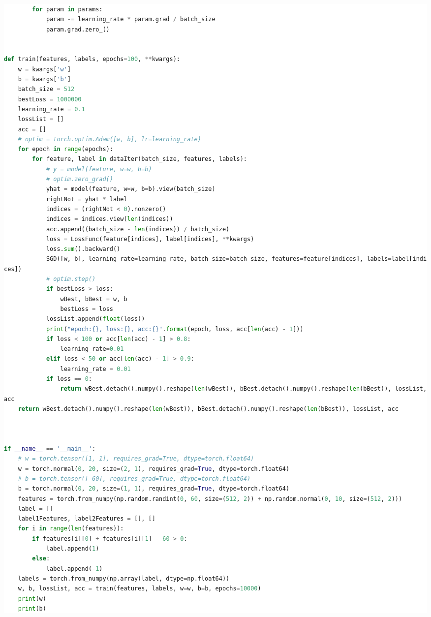 ```python
        for param in params:
            param -= learning_rate * param.grad / batch_size
            param.grad.zero_()


def train(features, labels, epochs=100, **kwargs):
    w = kwargs['w']
    b = kwargs['b']
    batch_size = 512
    bestLoss = 1000000
    learning_rate = 0.1
    lossList = []
    acc = []
    # optim = torch.optim.Adam([w, b], lr=learning_rate)
    for epoch in range(epochs):
        for feature, label in dataIter(batch_size, features, labels):
            # y = model(feature, w=w, b=b)
            # optim.zero_grad()
            yhat = model(feature, w=w, b=b).view(batch_size)
            rightNot = yhat * label
            indices = (rightNot < 0).nonzero()
            indices = indices.view(len(indices))
            acc.append((batch_size - len(indices)) / batch_size)
            loss = LossFunc(feature[indices], label[indices], **kwargs)
            loss.sum().backward()
            SGD([w, b], learning_rate=learning_rate, batch_size=batch_size, features=feature[indices], labels=label[indices])
            # optim.step()
            if bestLoss > loss:
                wBest, bBest = w, b
                bestLoss = loss
            lossList.append(float(loss))
            print("epoch:{}, loss:{}, acc:{}".format(epoch, loss, acc[len(acc) - 1]))
            if loss < 100 or acc[len(acc) - 1] > 0.8:
                learning_rate=0.01
            elif loss < 50 or acc[len(acc) - 1] > 0.9:
                learning_rate = 0.01
            if loss == 0:
                return wBest.detach().numpy().reshape(len(wBest)), bBest.detach().numpy().reshape(len(bBest)), lossList, acc
    return wBest.detach().numpy().reshape(len(wBest)), bBest.detach().numpy().reshape(len(bBest)), lossList, acc



if __name__ == '__main__':
    # w = torch.tensor([1, 1], requires_grad=True, dtype=torch.float64)
    w = torch.normal(0, 20, size=(2, 1), requires_grad=True, dtype=torch.float64)
    # b = torch.tensor([-60], requires_grad=True, dtype=torch.float64)
    b = torch.normal(0, 20, size=(1, 1), requires_grad=True, dtype=torch.float64)
    features = torch.from_numpy(np.random.randint(0, 60, size=(512, 2)) + np.random.normal(0, 10, size=(512, 2)))
    label = []
    label1Features, label2Features = [], []
    for i in range(len(features)):
        if features[i][0] + features[i][1] - 60 > 0:
            label.append(1)
        else:
            label.append(-1)
    labels = torch.from_numpy(np.array(label, dtype=np.float64))
    w, b, lossList, acc = train(features, labels, w=w, b=b, epochs=10000)
    print(w)
    print(b)
```